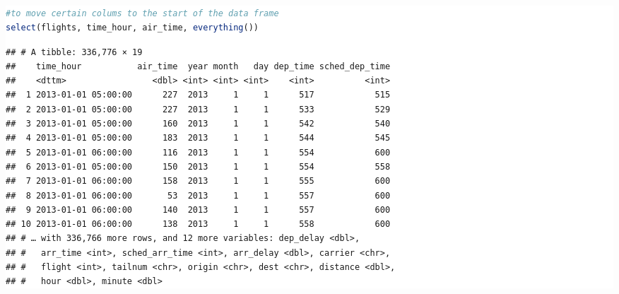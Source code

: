 ``` r
#to move certain colums to the start of the data frame
select(flights, time_hour, air_time, everything())
```

    ## # A tibble: 336,776 × 19
    ##    time_hour           air_time  year month   day dep_time sched_dep_time
    ##    <dttm>                 <dbl> <int> <int> <int>    <int>          <int>
    ##  1 2013-01-01 05:00:00      227  2013     1     1      517            515
    ##  2 2013-01-01 05:00:00      227  2013     1     1      533            529
    ##  3 2013-01-01 05:00:00      160  2013     1     1      542            540
    ##  4 2013-01-01 05:00:00      183  2013     1     1      544            545
    ##  5 2013-01-01 06:00:00      116  2013     1     1      554            600
    ##  6 2013-01-01 05:00:00      150  2013     1     1      554            558
    ##  7 2013-01-01 06:00:00      158  2013     1     1      555            600
    ##  8 2013-01-01 06:00:00       53  2013     1     1      557            600
    ##  9 2013-01-01 06:00:00      140  2013     1     1      557            600
    ## 10 2013-01-01 06:00:00      138  2013     1     1      558            600
    ## # … with 336,766 more rows, and 12 more variables: dep_delay <dbl>,
    ## #   arr_time <int>, sched_arr_time <int>, arr_delay <dbl>, carrier <chr>,
    ## #   flight <int>, tailnum <chr>, origin <chr>, dest <chr>, distance <dbl>,
    ## #   hour <dbl>, minute <dbl>
